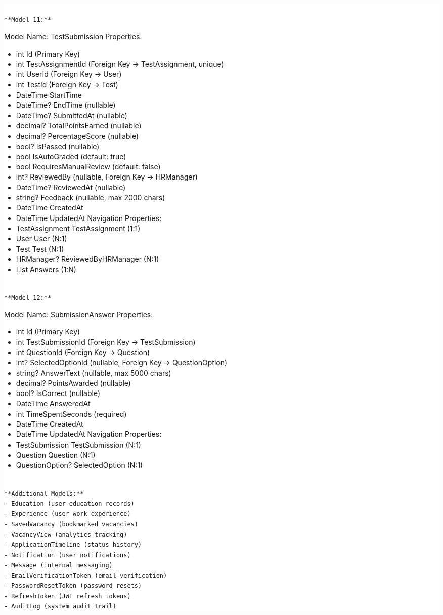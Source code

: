 ```

**Model 11:**
```
Model Name: TestSubmission
Properties:
- int Id (Primary Key)
- int TestAssignmentId (Foreign Key → TestAssignment, unique)
- int UserId (Foreign Key → User)
- int TestId (Foreign Key → Test)
- DateTime StartTime
- DateTime? EndTime (nullable)
- DateTime? SubmittedAt (nullable)
- decimal? TotalPointsEarned (nullable)
- decimal? PercentageScore (nullable)
- bool? IsPassed (nullable)
- bool IsAutoGraded (default: true)
- bool RequiresManualReview (default: false)
- int? ReviewedBy (nullable, Foreign Key → HRManager)
- DateTime? ReviewedAt (nullable)
- string? Feedback (nullable, max 2000 chars)
- DateTime CreatedAt
- DateTime UpdatedAt
Navigation Properties:
- TestAssignment TestAssignment (1:1)
- User User (N:1)
- Test Test (N:1)
- HRManager? ReviewedByHRManager (N:1)
- List<SubmissionAnswer> Answers (1:N)
```

**Model 12:**
```
Model Name: SubmissionAnswer
Properties:
- int Id (Primary Key)
- int TestSubmissionId (Foreign Key → TestSubmission)
- int QuestionId (Foreign Key → Question)
- int? SelectedOptionId (nullable, Foreign Key → QuestionOption)
- string? AnswerText (nullable, max 5000 chars)
- decimal? PointsAwarded (nullable)
- bool? IsCorrect (nullable)
- DateTime AnsweredAt
- int TimeSpentSeconds (required)
- DateTime CreatedAt
- DateTime UpdatedAt
Navigation Properties:
- TestSubmission TestSubmission (N:1)
- Question Question (N:1)
- QuestionOption? SelectedOption (N:1)
```

**Additional Models:**
- Education (user education records)
- Experience (user work experience)
- SavedVacancy (bookmarked vacancies)
- VacancyView (analytics tracking)
- ApplicationTimeline (status history)
- Notification (user notifications)
- Message (internal messaging)
- EmailVerificationToken (email verification)
- PasswordResetToken (password resets)
- RefreshToken (JWT refresh tokens)
- AuditLog (system audit trail)

```